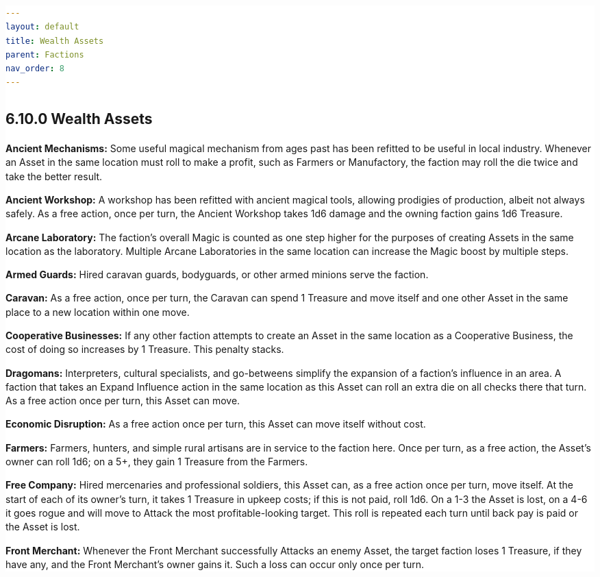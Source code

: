 ```yaml
---
layout: default
title: Wealth Assets
parent: Factions
nav_order: 8
---
```


## 6.10.0 Wealth Assets

**Ancient Mechanisms:** Some useful magical mechanism from ages past has been refitted to be useful in local industry.
Whenever an Asset in the same location must roll to make a profit, such as Farmers or Manufactory, the faction may roll the die twice and take the better result.

**Ancient Workshop:** A workshop has been refitted with ancient magical tools, allowing prodigies of production, albeit not always safely.
As a free action, once per turn, the Ancient Workshop takes 1d6 damage and the owning faction gains 1d6 Treasure.

**Arcane Laboratory:** The faction’s overall Magic is counted as one step higher for the purposes of creating Assets in the same location as the laboratory.
Multiple Arcane Laboratories in the same location can increase the Magic boost by multiple steps.

**Armed Guards:** Hired caravan guards, bodyguards, or other armed minions serve the faction.

**Caravan:** As a free action, once per turn, the Caravan can spend 1 Treasure and move itself and one other Asset in the same place to a new location within one move.

**Cooperative Businesses:** If any other faction attempts to create an Asset in the same location as a Cooperative Business, the cost of doing so increases by 1 Treasure.
This penalty stacks.

**Dragomans:** Interpreters, cultural specialists, and go-betweens simplify the expansion of a faction’s influence in an area.
A faction that takes an Expand Influence action in the same location as this Asset can roll an extra die on all checks there that turn.
As a free action once per turn, this Asset can move.

**Economic Disruption:** As a free action once per turn, this Asset can move itself without cost.

**Farmers:** Farmers, hunters, and simple rural artisans are in service to the faction here.
Once per turn, as a free action, the Asset’s owner can roll 1d6; on a 5+, they gain 1 Treasure from the Farmers.

**Free Company:** Hired mercenaries and professional soldiers, this Asset can, as a free action once per turn, move itself.
At the start of each of its owner’s turn, it takes 1 Treasure in upkeep costs; if this is not paid, roll 1d6.
On a 1-3 the Asset is lost, on a 4-6 it goes rogue and will move to Attack the most profitable-looking target.
This roll is repeated each turn until back pay is paid or the Asset is lost.

**Front Merchant:** Whenever the Front Merchant successfully Attacks an enemy Asset, the target faction loses 1 Treasure, if they have any, and the Front Merchant’s owner gains it.
Such a loss can occur only once per turn.

